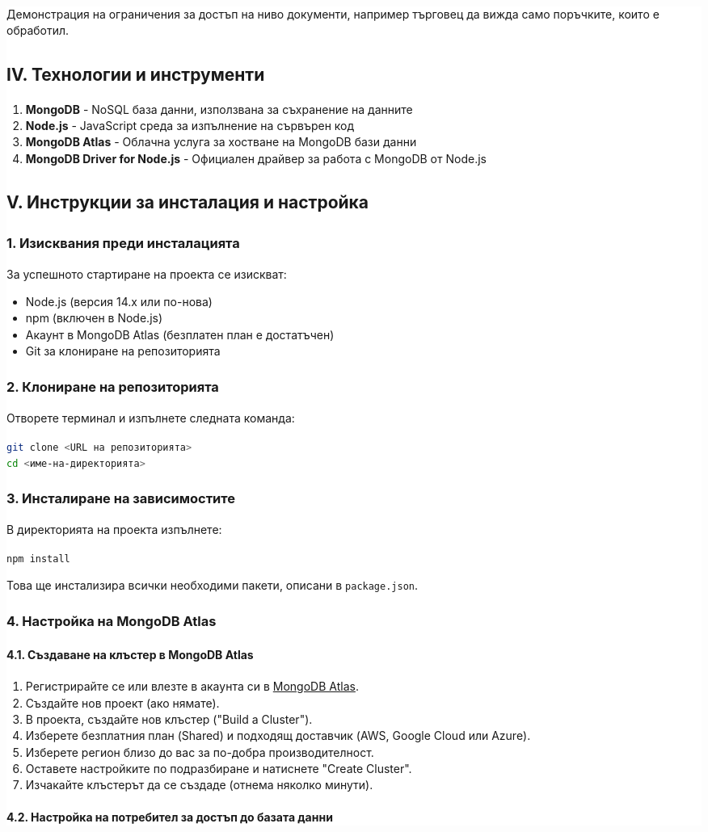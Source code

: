 Демонстрация на ограничения за достъп на ниво документи, например търговец да вижда само поръчките, които е обработил.

## IV. Технологии и инструменти

1. **MongoDB** - NoSQL база данни, използвана за съхранение на данните
2. **Node.js** - JavaScript среда за изпълнение на сървърен код
3. **MongoDB Atlas** - Облачна услуга за хостване на MongoDB бази данни
4. **MongoDB Driver for Node.js** - Официален драйвер за работа с MongoDB от Node.js

## V. Инструкции за инсталация и настройка

### 1. Изисквания преди инсталацията

За успешното стартиране на проекта се изискват:

- Node.js (версия 14.x или по-нова)
- npm (включен в Node.js)
- Акаунт в MongoDB Atlas (безплатен план е достатъчен)
- Git за клониране на репозиторията

### 2. Клониране на репозиторията

Отворете терминал и изпълнете следната команда:

```bash
git clone <URL на репозиторията>
cd <име-на-директорията>
```

### 3. Инсталиране на зависимостите

В директорията на проекта изпълнете:

```bash
npm install
```

Това ще инстализира всички необходими пакети, описани в `package.json`.

### 4. Настройка на MongoDB Atlas

#### 4.1. Създаване на клъстер в MongoDB Atlas

1. Регистрирайте се или влезте в акаунта си в [MongoDB Atlas](https://www.mongodb.com/cloud/atlas).
2. Създайте нов проект (ако нямате).
3. В проекта, създайте нов клъстер ("Build a Cluster").
4. Изберете безплатния план (Shared) и подходящ доставчик (AWS, Google Cloud или Azure).
5. Изберете регион близо до вас за по-добра производителност.
6. Оставете настройките по подразбиране и натиснете "Create Cluster".
7. Изчакайте клъстерът да се създаде (отнема няколко минути).

#### 4.2. Настройка на потребител за достъп до базата данни

